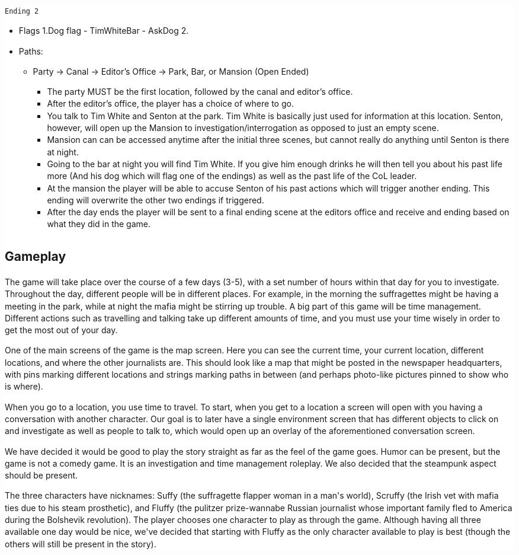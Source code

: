 	Ending 2

- Flags
    1.Dog flag - TimWhiteBar - AskDog
    2.

- Paths:

    - Party -> Canal -> Editor’s Office -> Park, Bar, or Mansion (Open Ended)

        - The party MUST be the first location, followed by the canal and editor’s office.
        - After the editor’s office, the player has a choice of where to go. 
        - You talk to Tim White and Senton at the park. Tim White is basically just used for information at this location. Senton, however, will open up the Mansion to investigation/interrogation as opposed to just an empty scene.
        - Mansion can can be accessed anytime after the initial three scenes, but cannot really do anything until Senton is there at night.
        - Going to the bar at night you will find Tim White. If you give him enough drinks he will then tell you about his past life more (And his dog which will flag one of the endings) as well as the past life of the CoL leader. 
        - At the mansion the player will be able to accuse Senton of his past actions which will trigger another ending. This ending will overwrite the other two endings if triggered.
        - After the day ends the player will be sent to a final ending scene at the editors office and receive and ending based on what they did in the game. 


## Gameplay

The game will take place over the course of a few days (3-5), with a set number of hours within that day for you to investigate. Throughout the day, different people will be in different places. For example, in the morning the suffragettes might be having a meeting in the park, while at night the mafia might be stirring up trouble. A big part of this game will be time management. Different actions such as travelling and talking take up different amounts of time, and you must use your time wisely in order to get the most out of your day.

One of the main screens of the game is the map screen. Here you can see the current time, your current location, different locations, and where the other journalists are. This should look like a map that might be posted in the newspaper headquarters, with pins marking different locations and strings marking paths in between (and perhaps photo-like pictures pinned to show who is where).

When you go to a location, you use time to travel. To start, when you get to a location a screen will open with you having a conversation with another character. Our goal is to later have a single environment screen that has different objects to click on and investigate as well as people to talk to, which would open up an overlay of the aforementioned conversation screen.

We have decided it would be good to play the story straight as far as the feel of the game goes. Humor can be present, but the game is not a comedy game. It is an investigation and time management roleplay. We also decided that the steampunk aspect should be present.

The three characters have nicknames: Suffy (the suffragette flapper woman in a man's world), Scruffy (the Irish vet with mafia ties due to his steam prosthetic), and Fluffy (the pulitzer prize-wannabe Russian journalist whose important family fled to America during the Bolshevik revolution). The player chooses one character to play as through the game. Although having all three available one day would be nice, we've decided that starting with Fluffy as the only character available to play is best (though the others will still be present in the story).
